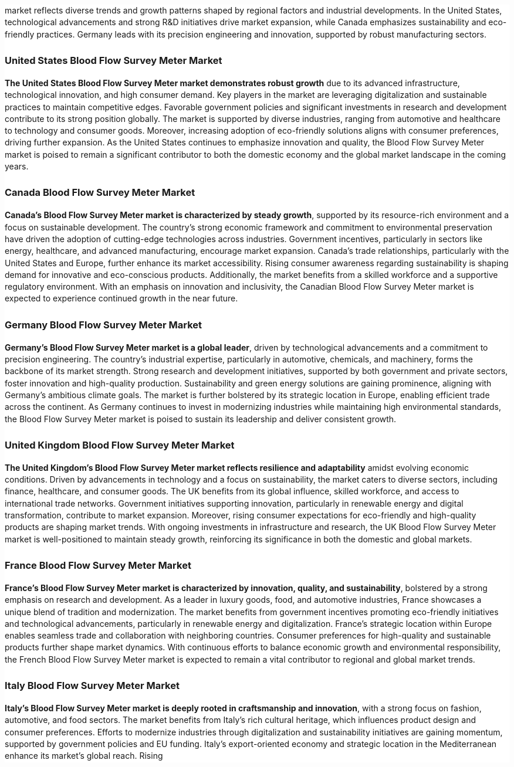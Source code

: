market reflects diverse trends and growth patterns shaped by regional factors and industrial developments. In the United States, technological advancements and strong R&amp;D initiatives drive market expansion, while Canada emphasizes sustainability and eco-friendly practices. Germany leads with its precision engineering and innovation, supported by robust manufacturing sectors.</span></em></p></blockquote><h3><strong>United States Blood Flow Survey Meter Market</strong></h3><p><strong>The United States Blood Flow Survey Meter market demonstrates robust growth</strong> due to its advanced infrastructure, technological innovation, and high consumer demand. Key players in the market are leveraging digitalization and sustainable practices to maintain competitive edges. Favorable government policies and significant investments in research and development contribute to its strong position globally. The market is supported by diverse industries, ranging from automotive and healthcare to technology and consumer goods. Moreover, increasing adoption of eco-friendly solutions aligns with consumer preferences, driving further expansion. As the United States continues to emphasize innovation and quality, the Blood Flow Survey Meter market is poised to remain a significant contributor to both the domestic economy and the global market landscape in the coming years.</p><h3><strong>Canada Blood Flow Survey Meter Market</strong></h3><p><strong>Canada&rsquo;s Blood Flow Survey Meter market is characterized by steady growth</strong>, supported by its resource-rich environment and a focus on sustainable development. The country&rsquo;s strong economic framework and commitment to environmental preservation have driven the adoption of cutting-edge technologies across industries. Government incentives, particularly in sectors like energy, healthcare, and advanced manufacturing, encourage market expansion. Canada&rsquo;s trade relationships, particularly with the United States and Europe, further enhance its market accessibility. Rising consumer awareness regarding sustainability is shaping demand for innovative and eco-conscious products. Additionally, the market benefits from a skilled workforce and a supportive regulatory environment. With an emphasis on innovation and inclusivity, the Canadian Blood Flow Survey Meter market is expected to experience continued growth in the near future.</p><h3><strong>Germany Blood Flow Survey Meter Market</strong></h3><p><strong>Germany&rsquo;s Blood Flow Survey Meter market is a global leader</strong>, driven by technological advancements and a commitment to precision engineering. The country&rsquo;s industrial expertise, particularly in automotive, chemicals, and machinery, forms the backbone of its market strength. Strong research and development initiatives, supported by both government and private sectors, foster innovation and high-quality production. Sustainability and green energy solutions are gaining prominence, aligning with Germany&rsquo;s ambitious climate goals. The market is further bolstered by its strategic location in Europe, enabling efficient trade across the continent. As Germany continues to invest in modernizing industries while maintaining high environmental standards, the Blood Flow Survey Meter market is poised to sustain its leadership and deliver consistent growth.</p><h3><strong>United Kingdom Blood Flow Survey Meter Market</strong></h3><p><strong>The United Kingdom&rsquo;s Blood Flow Survey Meter market reflects resilience and adaptability</strong> amidst evolving economic conditions. Driven by advancements in technology and a focus on sustainability, the market caters to diverse sectors, including finance, healthcare, and consumer goods. The UK benefits from its global influence, skilled workforce, and access to international trade networks. Government initiatives supporting innovation, particularly in renewable energy and digital transformation, contribute to market expansion. Moreover, rising consumer expectations for eco-friendly and high-quality products are shaping market trends. With ongoing investments in infrastructure and research, the UK Blood Flow Survey Meter market is well-positioned to maintain steady growth, reinforcing its significance in both the domestic and global markets.</p><h3><strong>France Blood Flow Survey Meter Market</strong></h3><p><strong>France&rsquo;s Blood Flow Survey Meter market is characterized by innovation, quality, and sustainability</strong>, bolstered by a strong emphasis on research and development. As a leader in luxury goods, food, and automotive industries, France showcases a unique blend of tradition and modernization. The market benefits from government incentives promoting eco-friendly initiatives and technological advancements, particularly in renewable energy and digitalization. France&rsquo;s strategic location within Europe enables seamless trade and collaboration with neighboring countries. Consumer preferences for high-quality and sustainable products further shape market dynamics. With continuous efforts to balance economic growth and environmental responsibility, the French Blood Flow Survey Meter market is expected to remain a vital contributor to regional and global market trends.</p><h3><strong>Italy Blood Flow Survey Meter Market</strong></h3><p><strong>Italy&rsquo;s Blood Flow Survey Meter market is deeply rooted in craftsmanship and innovation</strong>, with a strong focus on fashion, automotive, and food sectors. The market benefits from Italy&rsquo;s rich cultural heritage, which influences product design and consumer preferences. Efforts to modernize industries through digitalization and sustainability initiatives are gaining momentum, supported by government policies and EU funding. Italy&rsquo;s export-oriented economy and strategic location in the Mediterranean enhance its market&rsquo;s global reach. Rising